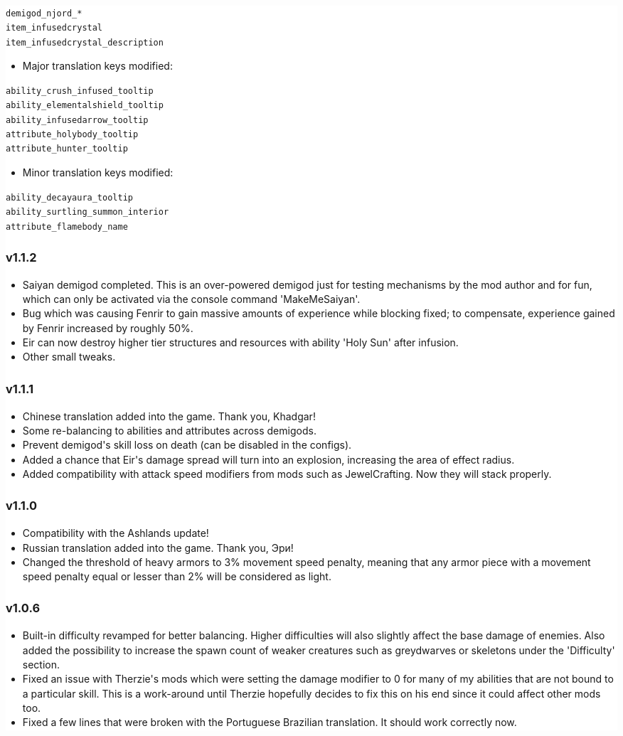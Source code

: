 ```
demigod_njord_*
item_infusedcrystal
item_infusedcrystal_description
```
* Major translation keys modified:
```
ability_crush_infused_tooltip
ability_elementalshield_tooltip
ability_infusedarrow_tooltip
attribute_holybody_tooltip
attribute_hunter_tooltip
```
* Minor translation keys modified:
```
ability_decayaura_tooltip
ability_surtling_summon_interior
attribute_flamebody_name
```

### v1.1.2
* Saiyan demigod completed. This is an over-powered demigod just for testing mechanisms by the mod author and for fun, which can only be activated via the console command 'MakeMeSaiyan'.
* Bug which was causing Fenrir to gain massive amounts of experience while blocking fixed; to compensate, experience gained by Fenrir increased by roughly 50%.
* Eir can now destroy higher tier structures and resources with ability 'Holy Sun' after infusion.
* Other small tweaks.

### v1.1.1
* Chinese translation added into the game. Thank you, Khadgar!
* Some re-balancing to abilities and attributes across demigods.
* Prevent demigod's skill loss on death (can be disabled in the configs).
* Added a chance that Eir's damage spread will turn into an explosion, increasing the area of effect radius.
* Added compatibility with attack speed modifiers from mods such as JewelCrafting. Now they will stack properly.

### v1.1.0
* Compatibility with the Ashlands update!
* Russian translation added into the game. Thank you, Эри!
* Changed the threshold of heavy armors to 3% movement speed penalty, meaning that any armor piece with a movement speed penalty equal or lesser than 2% will be considered as light.

### v1.0.6
* Built-in difficulty revamped for better balancing. Higher difficulties will also slightly affect the base damage of enemies. Also added the possibility to increase the spawn count of weaker creatures such as greydwarves or skeletons under the 'Difficulty' section.
* Fixed an issue with Therzie's mods which were setting the damage modifier to 0 for many of my abilities that are not bound to a particular skill. This is a work-around until Therzie hopefully decides to fix this on his end since it could affect other mods too.
* Fixed a few lines that were broken with the Portuguese Brazilian translation. It should work correctly now.
